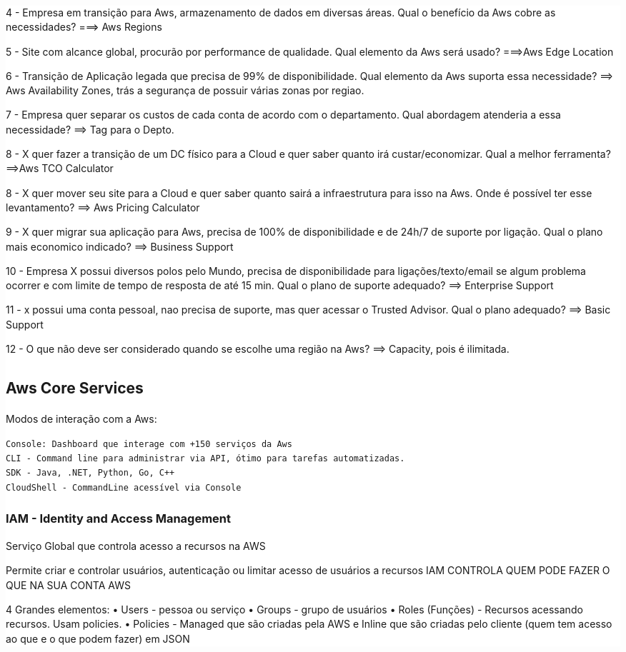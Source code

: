 4 - Empresa em transição para Aws, armazenamento de dados em diversas áreas. Qual o benefício da Aws cobre as necessidades?
===> Aws Regions

5 - Site com alcance global,  procurão por performance de qualidade. Qual  elemento da Aws será usado?
===>Aws Edge Location

6 - Transição de Aplicação legada que precisa de 99% de disponibilidade. Qual elemento da Aws suporta essa necessidade?
==> Aws Availability Zones, trás a segurança de possuir várias zonas por regiao.

7 - Empresa quer separar os custos de cada conta de  acordo com o departamento. Qual abordagem atenderia a essa necessidade?
==> Tag para o Depto.

8 - X quer fazer a transição de um DC físico para a Cloud e quer saber quanto irá custar/economizar. Qual a melhor ferramenta?
==>Aws TCO Calculator

8 - X quer mover seu site para a Cloud e quer saber quanto sairá a infraestrutura para isso na Aws. Onde é possível ter esse levantamento?
==> Aws Pricing Calculator

9 - X quer migrar sua aplicação para Aws, precisa de 100% de disponibilidade e de 24h/7 de suporte por ligação. Qual o plano mais economico indicado?
==> Business Support

10 - Empresa X possui diversos polos pelo Mundo, precisa de disponibilidade para ligações/texto/email se algum problema ocorrer e com limite de tempo de resposta de até 15 min. Qual o plano de suporte adequado?
==> Enterprise Support

11 - x possui uma conta pessoal, nao precisa de suporte, mas quer acessar o Trusted Advisor. Qual o plano adequado?
==> Basic Support

12 - O que não deve ser considerado quando se escolhe uma região na Aws?
==> Capacity, pois é ilimitada.

## Aws Core Services <a name="CoreServices"></a>
Modos de interação com a Aws:
```
Console: Dashboard que interage com +150 serviços da Aws
CLI - Command line para administrar via API, ótimo para tarefas automatizadas.
SDK - Java, .NET, Python, Go, C++
CloudShell - CommandLine acessível via Console
```
### IAM -  Identity and Access Management <a name=IAM></a>
Serviço Global que controla acesso a recursos na AWS

Permite criar e controlar usuários, autenticação ou limitar acesso de usuários a recursos
IAM CONTROLA QUEM PODE FAZER O QUE NA SUA CONTA AWS

4 Grandes elementos:
	•	Users - pessoa ou serviço
	•	Groups - grupo de usuários
	•	Roles (Funções) - Recursos acessando recursos. Usam policies.
	•	Policies - Managed que são criadas pela AWS e Inline que são criadas pelo cliente (quem tem acesso ao que e o que podem fazer) em JSON
